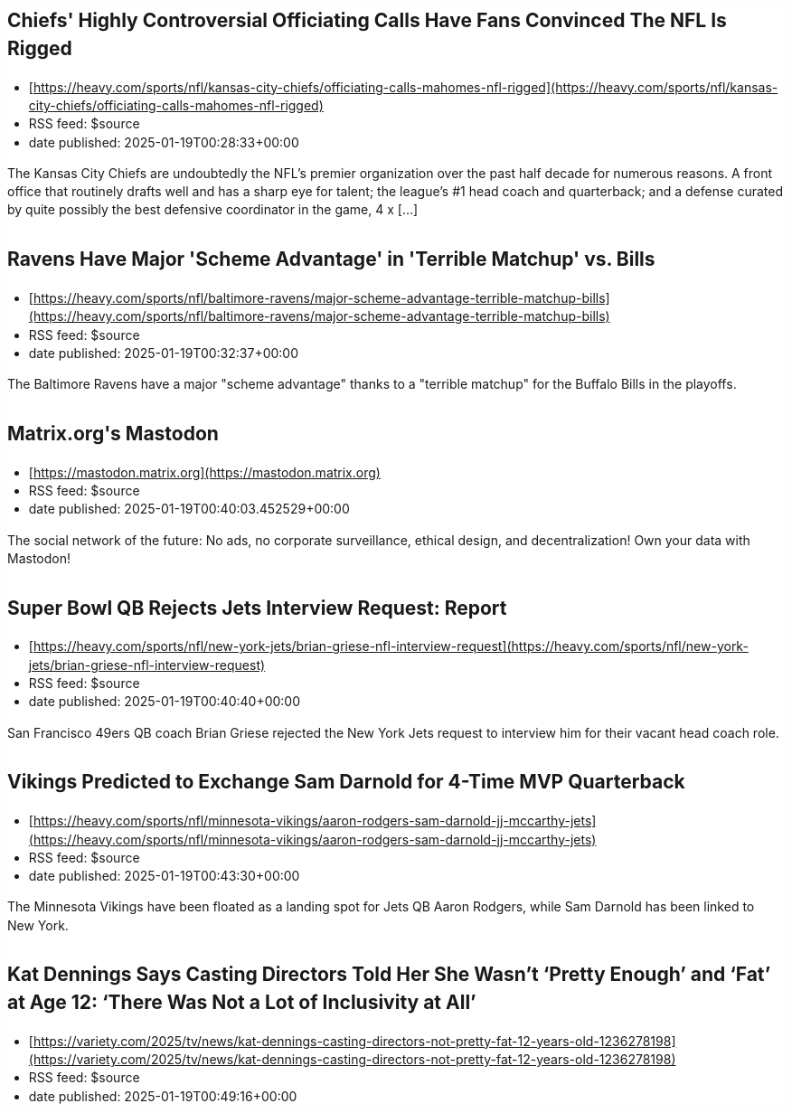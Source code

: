 ## Chiefs' Highly Controversial Officiating Calls Have Fans Convinced The NFL Is Rigged
 - [https://heavy.com/sports/nfl/kansas-city-chiefs/officiating-calls-mahomes-nfl-rigged](https://heavy.com/sports/nfl/kansas-city-chiefs/officiating-calls-mahomes-nfl-rigged)
 - RSS feed: $source
 - date published: 2025-01-19T00:28:33+00:00

The Kansas City Chiefs are undoubtedly the NFL’s premier organization over the past half decade for numerous reasons. A front office that routinely drafts well and has a sharp eye for talent; the league’s #1 head coach and quarterback; and a defense curated by quite possibly the best defensive coordinator in the game, 4 x […]

## Ravens Have Major 'Scheme Advantage' in 'Terrible Matchup' vs. Bills
 - [https://heavy.com/sports/nfl/baltimore-ravens/major-scheme-advantage-terrible-matchup-bills](https://heavy.com/sports/nfl/baltimore-ravens/major-scheme-advantage-terrible-matchup-bills)
 - RSS feed: $source
 - date published: 2025-01-19T00:32:37+00:00

The Baltimore Ravens have a major "scheme advantage" thanks to a "terrible matchup" for the Buffalo Bills in the playoffs.

## Matrix.org's Mastodon
 - [https://mastodon.matrix.org](https://mastodon.matrix.org)
 - RSS feed: $source
 - date published: 2025-01-19T00:40:03.452529+00:00

The social network of the future: No ads, no corporate surveillance, ethical design, and decentralization! Own your data with Mastodon!

## Super Bowl QB Rejects Jets Interview Request: Report
 - [https://heavy.com/sports/nfl/new-york-jets/brian-griese-nfl-interview-request](https://heavy.com/sports/nfl/new-york-jets/brian-griese-nfl-interview-request)
 - RSS feed: $source
 - date published: 2025-01-19T00:40:40+00:00

San Francisco 49ers QB coach Brian Griese rejected the New York Jets request to interview him for their vacant head coach role.

## Vikings Predicted to Exchange Sam Darnold for 4-Time MVP Quarterback
 - [https://heavy.com/sports/nfl/minnesota-vikings/aaron-rodgers-sam-darnold-jj-mccarthy-jets](https://heavy.com/sports/nfl/minnesota-vikings/aaron-rodgers-sam-darnold-jj-mccarthy-jets)
 - RSS feed: $source
 - date published: 2025-01-19T00:43:30+00:00

The Minnesota Vikings have been floated as a landing spot for Jets QB Aaron Rodgers, while Sam Darnold has been linked to New York.

## Kat Dennings Says Casting Directors Told Her She Wasn’t ‘Pretty Enough’ and ‘Fat’ at Age 12: ‘There Was Not a Lot of Inclusivity at All’
 - [https://variety.com/2025/tv/news/kat-dennings-casting-directors-not-pretty-fat-12-years-old-1236278198](https://variety.com/2025/tv/news/kat-dennings-casting-directors-not-pretty-fat-12-years-old-1236278198)
 - RSS feed: $source
 - date published: 2025-01-19T00:49:16+00:00

